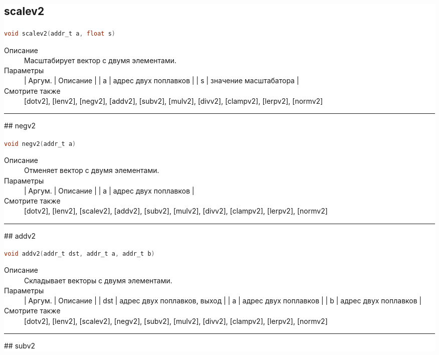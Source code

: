 ## scalev2

```c
void scalev2(addr_t a, float s)
```
<dt>Описание</dt><dd>
Масштабирует вектор с двумя элементами.
</dd>
<dt>Параметры</dt><dd>
| Аргум. | Описание |
| a | адрес двух поплавков |
| s | значение масштабатора |
</dd>
<dt>Смотрите также</dt><dd>
[dotv2], [lenv2], [negv2], [addv2], [subv2], [mulv2], [divv2], [clampv2], [lerpv2], [normv2]
</dd>
<hr>
## negv2

```c
void negv2(addr_t a)
```
<dt>Описание</dt><dd>
Отменяет вектор с двумя элементами.
</dd>
<dt>Параметры</dt><dd>
| Аргум. | Описание |
| a | адрес двух поплавков |
</dd>
<dt>Смотрите также</dt><dd>
[dotv2], [lenv2], [scalev2], [addv2], [subv2], [mulv2], [divv2], [clampv2], [lerpv2], [normv2]
</dd>
<hr>
## addv2

```c
void addv2(addr_t dst, addr_t a, addr_t b)
```
<dt>Описание</dt><dd>
Складывает векторы с двумя элементами.
</dd>
<dt>Параметры</dt><dd>
| Аргум. | Описание |
| dst | адрес двух поплавков, выход |
| a | адрес двух поплавков |
| b | адрес двух поплавков |
</dd>
<dt>Смотрите также</dt><dd>
[dotv2], [lenv2], [scalev2], [negv2], [subv2], [mulv2], [divv2], [clampv2], [lerpv2], [normv2]
</dd>
<hr>
## subv2
